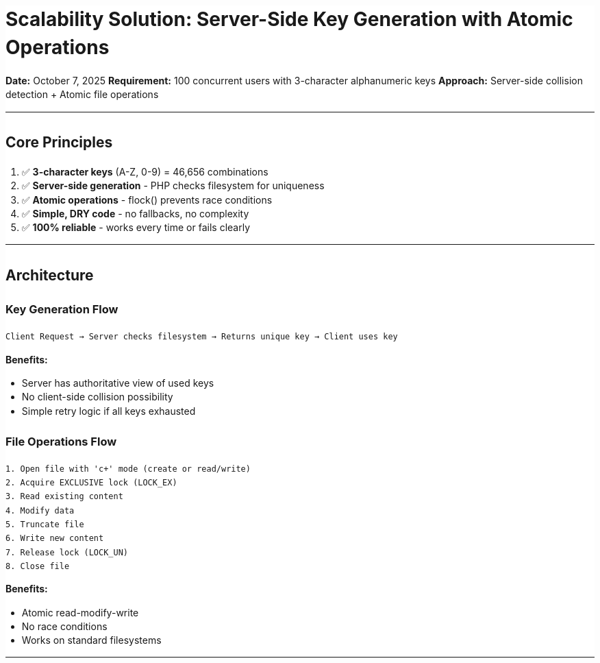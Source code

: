# Scalability Solution: Server-Side Key Generation with Atomic Operations

**Date:** October 7, 2025
**Requirement:** 100 concurrent users with 3-character alphanumeric keys
**Approach:** Server-side collision detection + Atomic file operations

---

## Core Principles

1. ✅ **3-character keys** (A-Z, 0-9) = 46,656 combinations
2. ✅ **Server-side generation** - PHP checks filesystem for uniqueness
3. ✅ **Atomic operations** - flock() prevents race conditions
4. ✅ **Simple, DRY code** - no fallbacks, no complexity
5. ✅ **100% reliable** - works every time or fails clearly

---

## Architecture

### Key Generation Flow

```
Client Request → Server checks filesystem → Returns unique key → Client uses key
```

**Benefits:**
- Server has authoritative view of used keys
- No client-side collision possibility
- Simple retry logic if all keys exhausted

### File Operations Flow

```
1. Open file with 'c+' mode (create or read/write)
2. Acquire EXCLUSIVE lock (LOCK_EX)
3. Read existing content
4. Modify data
5. Truncate file
6. Write new content
7. Release lock (LOCK_UN)
8. Close file
```

**Benefits:**
- Atomic read-modify-write
- No race conditions
- Works on standard filesystems

---
